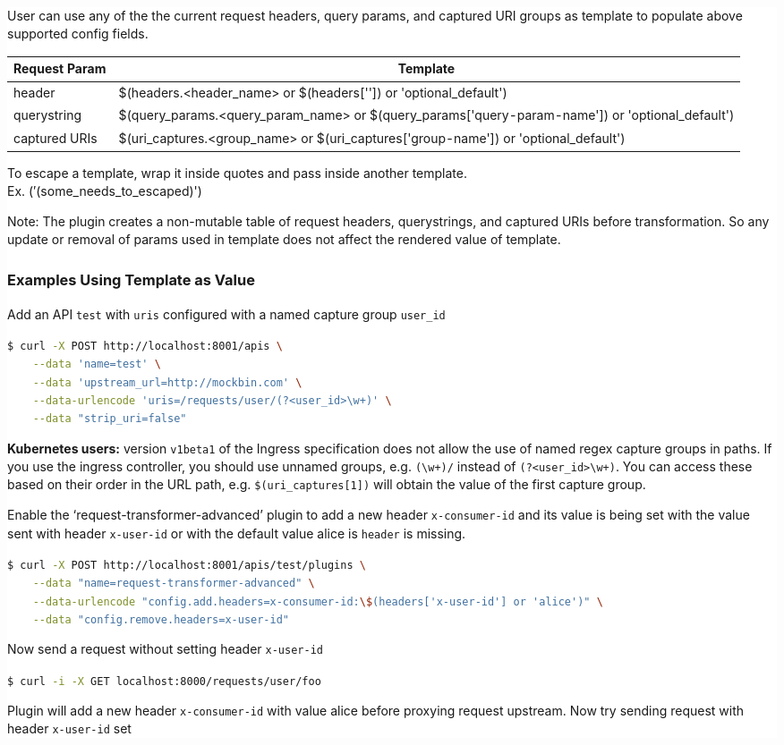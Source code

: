 User can use any of the the current request headers, query params, and captured URI groups as template to populate above supported config fields.

| Request Param | Template
| --------- | -----------
| header | $(headers.<header_name> or $(headers['<header-name>']) or 'optional_default')
| querystring | $(query_params.<query_param_name> or $(query_params['query-param-name']) or 'optional_default')
| captured URIs | $(uri_captures.<group_name> or $(uri_captures['group-name']) or 'optional_default')

To escape a template, wrap it inside quotes and pass inside another template.<br>
Ex. $('$(some_needs_to_escaped)')

Note: The plugin creates a non-mutable table of request headers, querystrings, and captured URIs before transformation. So any update or removal of params used in template does not affect the rendered value of template.

### Examples Using Template as Value

Add an API `test` with `uris` configured with a named capture group `user_id`

```bash
$ curl -X POST http://localhost:8001/apis \
    --data 'name=test' \
    --data 'upstream_url=http://mockbin.com' \
    --data-urlencode 'uris=/requests/user/(?<user_id>\w+)' \
    --data "strip_uri=false"
```

<div class="alert alert-info.blue" role="alert">
  <strong>Kubernetes users:</strong> version <code>v1beta1</code> of the Ingress
  specification does not allow the use of named regex capture groups in paths.
  If you use the ingress controller, you should use unnamed groups, e.g.
  <code>(\w+)/</code> instead of <code>(?&lt;user_id&gt;\w+)</code>. You can access
  these based on their order in the URL path, e.g. <code>$(uri_captures[1])</code>
  will obtain the value of the first capture group.
</div>

Enable the ‘request-transformer-advanced’ plugin to add a new header `x-consumer-id`
and its value is being set with the value sent with header `x-user-id` or
with the default value alice is `header` is missing.

```bash
$ curl -X POST http://localhost:8001/apis/test/plugins \
    --data "name=request-transformer-advanced" \
    --data-urlencode "config.add.headers=x-consumer-id:\$(headers['x-user-id'] or 'alice')" \
    --data "config.remove.headers=x-user-id"
```

Now send a request without setting header `x-user-id`

```bash
$ curl -i -X GET localhost:8000/requests/user/foo
```

Plugin will add a new header `x-consumer-id` with value alice before proxying
request upstream. Now try sending request with header `x-user-id` set
